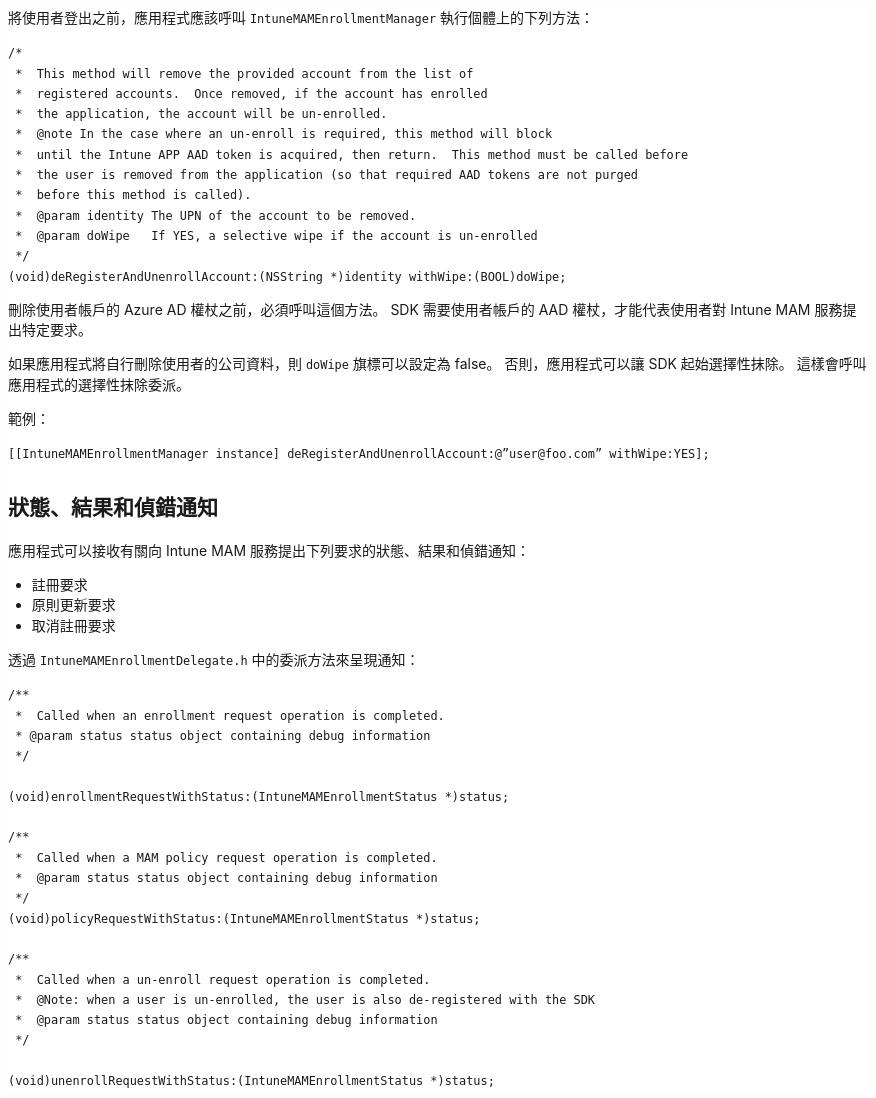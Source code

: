 將使用者登出之前，應用程式應該呼叫 `IntuneMAMEnrollmentManager` 執行個體上的下列方法：

```objc
/*
 *  This method will remove the provided account from the list of
 *  registered accounts.  Once removed, if the account has enrolled
 *  the application, the account will be un-enrolled.
 *  @note In the case where an un-enroll is required, this method will block
 *  until the Intune APP AAD token is acquired, then return.  This method must be called before  
 *  the user is removed from the application (so that required AAD tokens are not purged
 *  before this method is called).
 *  @param identity The UPN of the account to be removed.
 *  @param doWipe   If YES, a selective wipe if the account is un-enrolled
 */
(void)deRegisterAndUnenrollAccount:(NSString *)identity withWipe:(BOOL)doWipe;
```

刪除使用者帳戶的 Azure AD 權杖之前，必須呼叫這個方法。 SDK 需要使用者帳戶的 AAD 權杖，才能代表使用者對 Intune MAM 服務提出特定要求。

如果應用程式將自行刪除使用者的公司資料，則 `doWipe` 旗標可以設定為 false。 否則，應用程式可以讓 SDK 起始選擇性抹除。 這樣會呼叫應用程式的選擇性抹除委派。

範例：
```objc
[[IntuneMAMEnrollmentManager instance] deRegisterAndUnenrollAccount:@”user@foo.com” withWipe:YES];
```

## <a name="status-result-and-debug-notifications"></a>狀態、結果和偵錯通知

應用程式可以接收有關向 Intune MAM 服務提出下列要求的狀態、結果和偵錯通知：

* 註冊要求
* 原則更新要求
* 取消註冊要求

透過 `IntuneMAMEnrollmentDelegate.h` 中的委派方法來呈現通知：

```objc
/**
 *  Called when an enrollment request operation is completed.
 * @param status status object containing debug information
 */

(void)enrollmentRequestWithStatus:(IntuneMAMEnrollmentStatus *)status;

/**
 *  Called when a MAM policy request operation is completed.
 *  @param status status object containing debug information
 */
(void)policyRequestWithStatus:(IntuneMAMEnrollmentStatus *)status;

/**
 *  Called when a un-enroll request operation is completed.
 *  @Note: when a user is un-enrolled, the user is also de-registered with the SDK
 *  @param status status object containing debug information
 */

(void)unenrollRequestWithStatus:(IntuneMAMEnrollmentStatus *)status;
```
